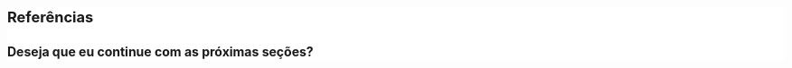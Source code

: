 ### Referências

[^7]: "The SIMD hardware executes all threads of a warp as a bundle. An instruction is run for all threads in the same warp. It works well when all threads within a warp follow the same execution path, or more formally referred to as control flow, when working their data. For example, for an if-else construct, the execution works well when either all threads execute the if part or all execute the else part. When threads within a warp take different control flow paths, the SIMD hardware will take multiple passes through these divergent paths." *(Trecho de <Performance Considerations>)*
[^8]: "When all threads in a warp execute a load instruction, the hardware detects whether they access consecutive global memory locations. That is, the most favorable access pattern is achieved when all threads in a warp access consecutive global memory locations. In this case, the hardware combines, or coalesces, all these accesses into a consolidated access to consecutive DRAM locations." *(Trecho de <Performance Considerations>)*
[^10]: "Fortunately, a tiled algorithm can be used to enable coalescing. As we discussed in Chapter 5, threads of a block can first cooperatively load the tiles into the shared memory." *(Trecho de <Performance Considerations>)*
[^12]: "Thread blocks are partitioned into warps based on thread indices. If a thread block is organized into a 1D array (i.e., only threadIdx.x is used), the partition is straightforward; threadIdx.x values within a warp are consecutive and increasing." *(Trecho de <Performance Considerations>)*
[^13]: "A reduction algorithm derives a single value from an array of values. The single value could be the sum, the maximal value, the minimal value, etc. among all elements." *(Trecho de <Performance Considerations>)*

**Deseja que eu continue com as próximas seções?**
